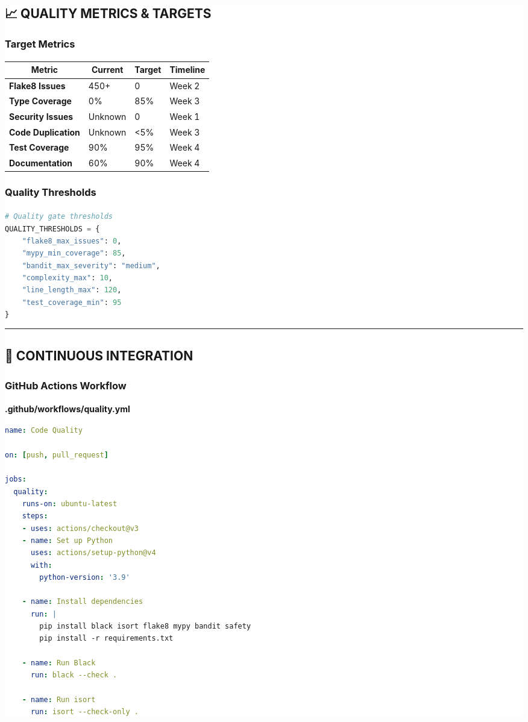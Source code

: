 
## 📈 **QUALITY METRICS & TARGETS**

### **Target Metrics**

| Metric | Current | Target | Timeline |
|--------|---------|--------|----------|
| **Flake8 Issues** | 450+ | 0 | Week 2 |
| **Type Coverage** | 0% | 85% | Week 3 |
| **Security Issues** | Unknown | 0 | Week 1 |
| **Code Duplication** | Unknown | <5% | Week 3 |
| **Test Coverage** | 90% | 95% | Week 4 |
| **Documentation** | 60% | 90% | Week 4 |

### **Quality Thresholds**

```python
# Quality gate thresholds
QUALITY_THRESHOLDS = {
    "flake8_max_issues": 0,
    "mypy_min_coverage": 85,
    "bandit_max_severity": "medium",
    "complexity_max": 10,
    "line_length_max": 120,
    "test_coverage_min": 95
}
```

---

## 🔄 **CONTINUOUS INTEGRATION**

### **GitHub Actions Workflow**

**.github/workflows/quality.yml**
```yaml
name: Code Quality

on: [push, pull_request]

jobs:
  quality:
    runs-on: ubuntu-latest
    steps:
    - uses: actions/checkout@v3
    - name: Set up Python
      uses: actions/setup-python@v4
      with:
        python-version: '3.9'
    
    - name: Install dependencies
      run: |
        pip install black isort flake8 mypy bandit safety
        pip install -r requirements.txt
    
    - name: Run Black
      run: black --check .
    
    - name: Run isort
      run: isort --check-only .
```